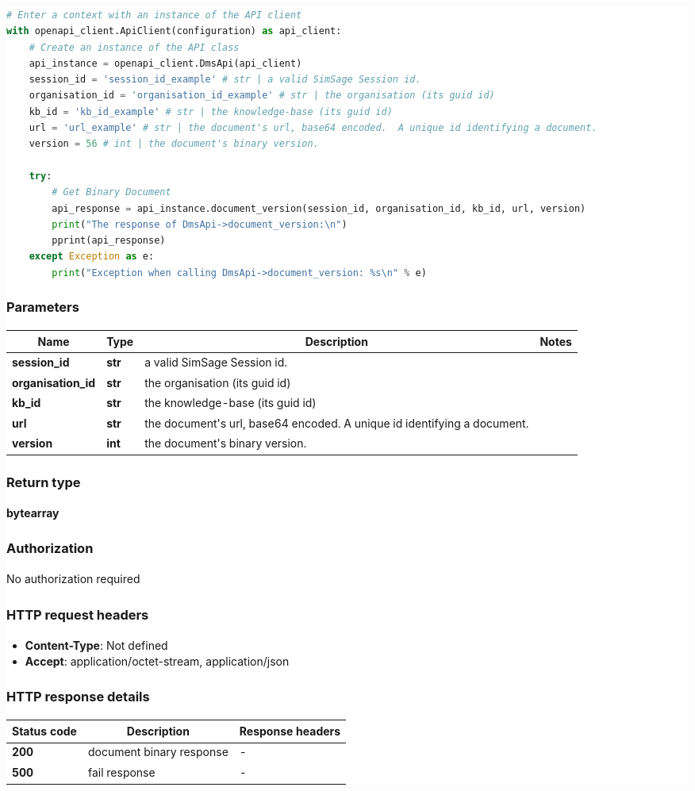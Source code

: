 ```python
# Enter a context with an instance of the API client
with openapi_client.ApiClient(configuration) as api_client:
    # Create an instance of the API class
    api_instance = openapi_client.DmsApi(api_client)
    session_id = 'session_id_example' # str | a valid SimSage Session id.
    organisation_id = 'organisation_id_example' # str | the organisation (its guid id)
    kb_id = 'kb_id_example' # str | the knowledge-base (its guid id)
    url = 'url_example' # str | the document's url, base64 encoded.  A unique id identifying a document.
    version = 56 # int | the document's binary version.

    try:
        # Get Binary Document
        api_response = api_instance.document_version(session_id, organisation_id, kb_id, url, version)
        print("The response of DmsApi->document_version:\n")
        pprint(api_response)
    except Exception as e:
        print("Exception when calling DmsApi->document_version: %s\n" % e)
```



### Parameters

Name | Type | Description  | Notes
------------- | ------------- | ------------- | -------------
 **session_id** | **str**| a valid SimSage Session id. | 
 **organisation_id** | **str**| the organisation (its guid id) | 
 **kb_id** | **str**| the knowledge-base (its guid id) | 
 **url** | **str**| the document&#39;s url, base64 encoded.  A unique id identifying a document. | 
 **version** | **int**| the document&#39;s binary version. | 

### Return type

**bytearray**

### Authorization

No authorization required

### HTTP request headers

 - **Content-Type**: Not defined
 - **Accept**: application/octet-stream, application/json

### HTTP response details
| Status code | Description | Response headers |
|-------------|-------------|------------------|
**200** | document binary response |  -  |
**500** | fail response |  -  |

